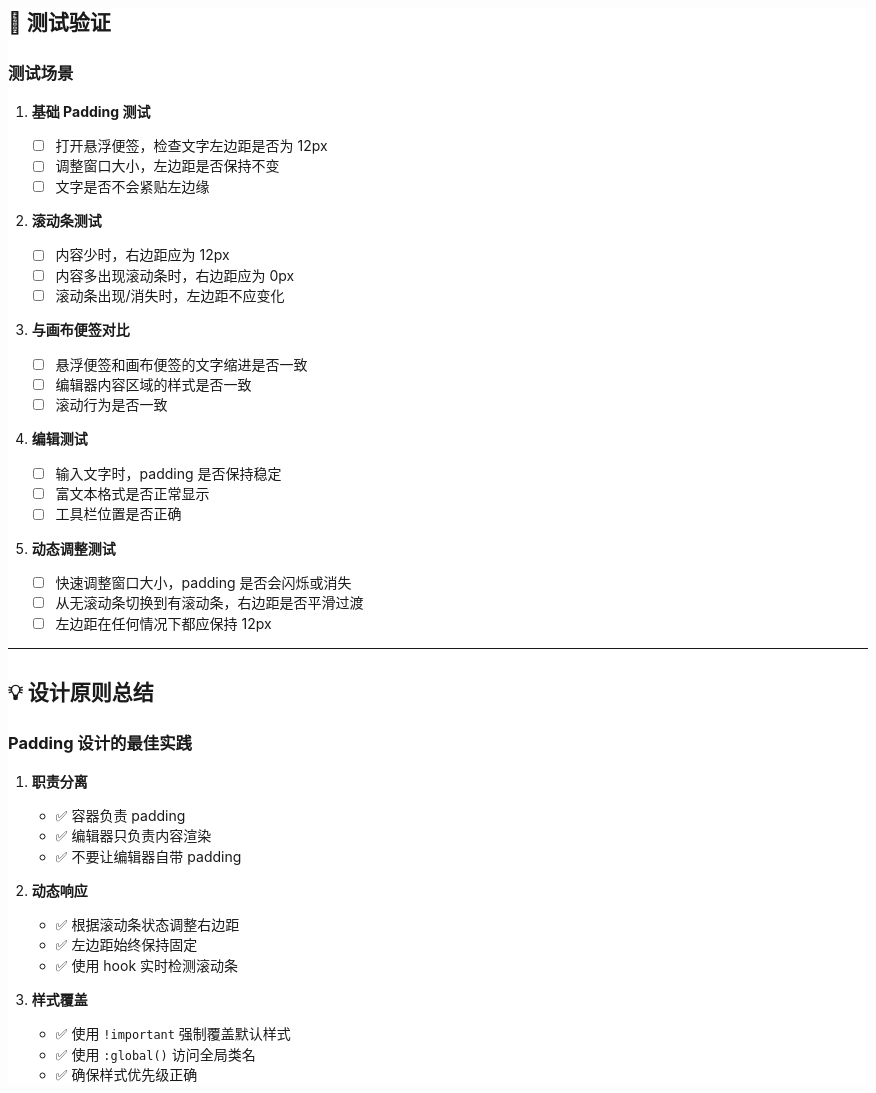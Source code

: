 
## 🧪 测试验证

### 测试场景

1. **基础 Padding 测试**

   - [ ] 打开悬浮便签，检查文字左边距是否为 12px
   - [ ] 调整窗口大小，左边距是否保持不变
   - [ ] 文字是否不会紧贴左边缘

2. **滚动条测试**

   - [ ] 内容少时，右边距应为 12px
   - [ ] 内容多出现滚动条时，右边距应为 0px
   - [ ] 滚动条出现/消失时，左边距不应变化

3. **与画布便签对比**

   - [ ] 悬浮便签和画布便签的文字缩进是否一致
   - [ ] 编辑器内容区域的样式是否一致
   - [ ] 滚动行为是否一致

4. **编辑测试**

   - [ ] 输入文字时，padding 是否保持稳定
   - [ ] 富文本格式是否正常显示
   - [ ] 工具栏位置是否正确

5. **动态调整测试**
   - [ ] 快速调整窗口大小，padding 是否会闪烁或消失
   - [ ] 从无滚动条切换到有滚动条，右边距是否平滑过渡
   - [ ] 左边距在任何情况下都应保持 12px

---

## 💡 设计原则总结

### Padding 设计的最佳实践

1. **职责分离**

   - ✅ 容器负责 padding
   - ✅ 编辑器只负责内容渲染
   - ✅ 不要让编辑器自带 padding

2. **动态响应**

   - ✅ 根据滚动条状态调整右边距
   - ✅ 左边距始终保持固定
   - ✅ 使用 hook 实时检测滚动条

3. **样式覆盖**

   - ✅ 使用 `!important` 强制覆盖默认样式
   - ✅ 使用 `:global()` 访问全局类名
   - ✅ 确保样式优先级正确
